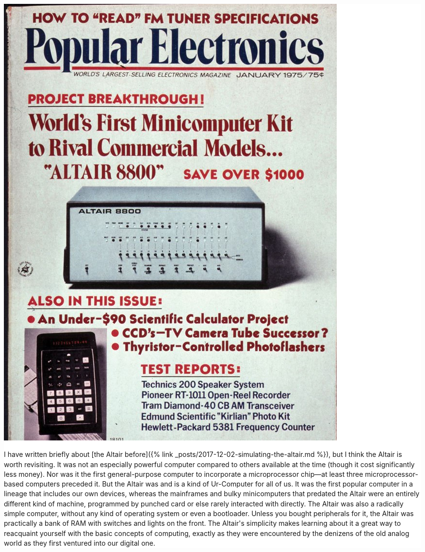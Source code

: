 ![January 1975 cover of Popular Electronics](/images/jan1975-altair.jpg)

I have written briefly about [the Altair before]({% link
_posts/2017-12-02-simulating-the-altair.md %}), but I think the Altair is worth
revisiting. It was not an especially powerful computer compared to others
available at the time (though it cost significantly less money). Nor was it
the first general-purpose computer to incorporate a microprocessor chip—at
least three microprocessor-based computers preceded it. But the Altair was and
is a kind of Ur-Computer for all of us. It was the first popular computer in a
lineage that includes our own devices, whereas the mainframes and bulky
minicomputers that predated the Altair were an entirely different kind of
machine, programmed by punched card or else rarely interacted with directly.
The Altair was also a radically simple computer, without any kind of operating
system or even a bootloader. Unless you bought peripherals for it, the Altair
was practically a bank of RAM with switches and lights on the front. The
Altair's simplicity makes learning about it a great way to reacquaint yourself
with the basic concepts of computing, exactly as they were encountered by the
denizens of the old analog world as they first ventured into our digital one.
